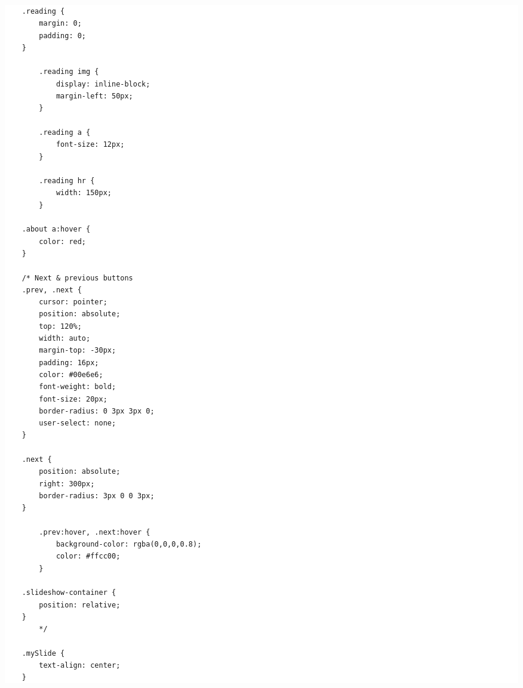         .reading {
            margin: 0;
            padding: 0;
        }

            .reading img {
                display: inline-block;
                margin-left: 50px;
            }

            .reading a {
                font-size: 12px;
            }

            .reading hr {
                width: 150px;
            }

        .about a:hover {
            color: red;
        }

        /* Next & previous buttons 
        .prev, .next {
            cursor: pointer;
            position: absolute;
            top: 120%;
            width: auto;
            margin-top: -30px;
            padding: 16px;
            color: #00e6e6;
            font-weight: bold;
            font-size: 20px;
            border-radius: 0 3px 3px 0;
            user-select: none;
        }

        .next {
            position: absolute;
            right: 300px;
            border-radius: 3px 0 0 3px;
        }

            .prev:hover, .next:hover {
                background-color: rgba(0,0,0,0.8);
                color: #ffcc00;
            }

        .slideshow-container {
            position: relative;
        }
            */

        .mySlide {
            text-align: center;
        }
